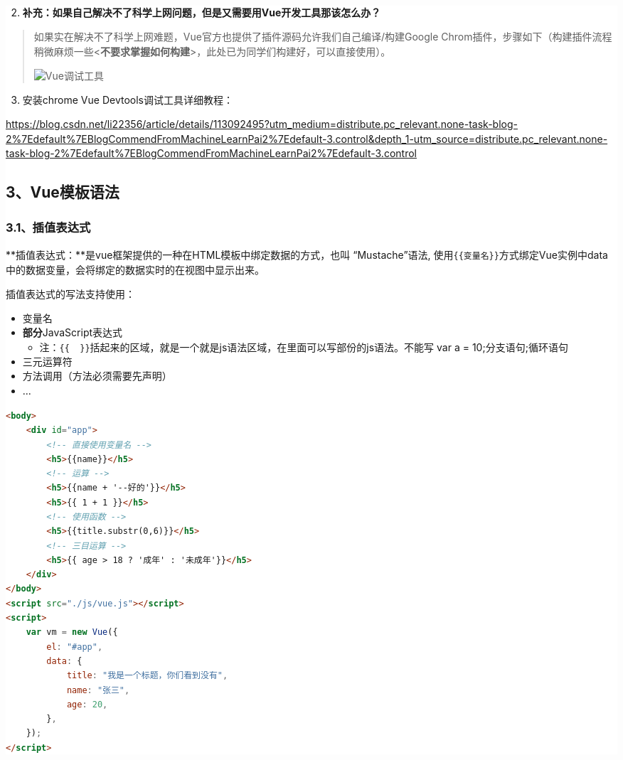 2. **补充：如果自己解决不了科学上网问题，但是又需要用Vue开发工具那该怎么办？**

> 如果实在解决不了科学上网难题，Vue官方也提供了插件源码允许我们自己编译/构建Google Chrom插件，步骤如下（构建插件流程稍微麻烦一些<**不要求掌握如何构建**>，此处已为同学们构建好，可以直接使用）。
>
> ![Vue调试工具](https://storage.lynnn.cn/assets/markdown/91147/pictures/2020/08/6f094719844e04c1aa853b36c18b1e18c1ee6c2d.png?sign=55a5622a22b937b7b1b419ca67dafd6b&t=5f38fa24)

3. 安装chrome  Vue Devtools调试工具详细教程：

https://blog.csdn.net/li22356/article/details/113092495?utm_medium=distribute.pc_relevant.none-task-blog-2%7Edefault%7EBlogCommendFromMachineLearnPai2%7Edefault-3.control&depth_1-utm_source=distribute.pc_relevant.none-task-blog-2%7Edefault%7EBlogCommendFromMachineLearnPai2%7Edefault-3.control



## 3、Vue模板语法

### 3.1、插值表达式

**插值表达式：**是vue框架提供的一种在HTML模板中绑定数据的方式，也叫 “Mustache”语法, 使用`{{变量名}}`方式绑定Vue实例中data中的数据变量，会将绑定的数据实时的在视图中显示出来。

插值表达式的写法支持使用：

- 变量名
- **部分**JavaScript表达式
  - 注：`{{  }}`括起来的区域，就是一个就是js语法区域，在里面可以写部份的js语法。不能写 var a = 10;分支语句;循环语句
- 三元运算符
- 方法调用（方法必须需要先声明）
- ...

~~~html
<body>
    <div id="app">
        <!-- 直接使用变量名 -->
        <h5>{{name}}</h5>
        <!-- 运算 -->
        <h5>{{name + '--好的'}}</h5>
        <h5>{{ 1 + 1 }}</h5>
        <!-- 使用函数 -->
        <h5>{{title.substr(0,6)}}</h5>
        <!-- 三目运算 -->
        <h5>{{ age > 18 ? '成年' : '未成年'}}</h5>
    </div>
</body>
<script src="./js/vue.js"></script>
<script>
    var vm = new Vue({
        el: "#app",
        data: {
            title: "我是一个标题，你们看到没有",
            name: "张三",
            age: 20,
        },
    });
</script>
~~~
